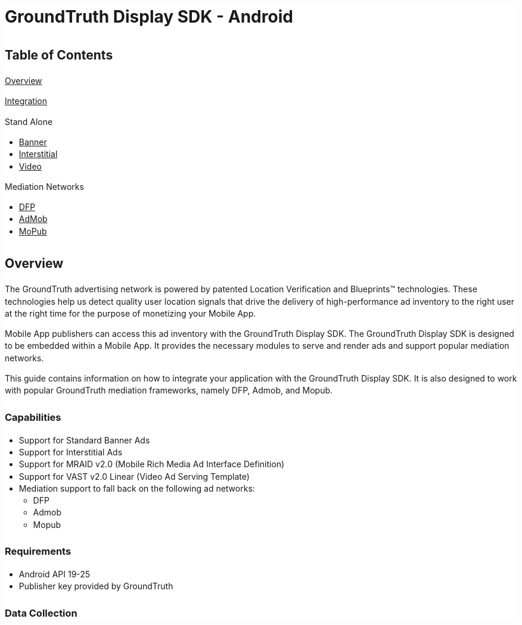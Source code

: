 # GroundTruth Display SDK - Android

## Table of Contents

[Overview](#user-content-overview)

[Integration](#user-content-integration)

Stand Alone
* [Banner](#user-content-stand-alone-banner)
* [Interstitial](#user-content-stand-alone-interstitial)
* [Video](#user-content-stand-alone-video)

Mediation Networks
* [DFP](#user-content-dfp)
* [AdMob](#user-content-admob)
* [MoPub](#user-content-mopub)

<a name="overview"></a>
## Overview

The GroundTruth advertising network is powered by patented Location Verification and Blueprints™ technologies. These technologies help us detect quality user location signals that drive the delivery of high-performance ad inventory to the right user at the right time for the purpose of monetizing your Mobile App.

Mobile App publishers can access this ad inventory with the GroundTruth Display SDK. The GroundTruth Display SDK is designed to be embedded within a Mobile App. It provides the necessary modules to serve and render ads and support popular mediation networks.

This guide contains information on how to integrate your application with the GroundTruth Display SDK. It is also designed to work with popular GroundTruth mediation frameworks, namely DFP, Admob, and Mopub.

### Capabilities

* Support for Standard Banner Ads
* Support for Interstitial Ads
* Support for MRAID v2.0 (Mobile Rich Media Ad Interface Definition)
* Support for VAST v2.0 Linear (Video Ad Serving Template)
* Mediation support to fall back on the following ad networks:
  * DFP
  * Admob
  * Mopub

### Requirements

* Android API 19-25
* Publisher key provided by GroundTruth

### Data Collection
